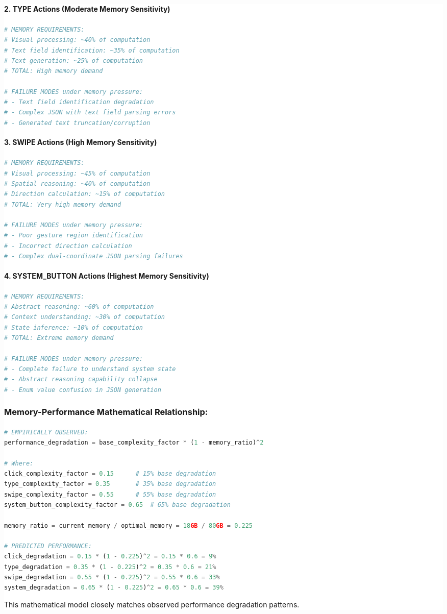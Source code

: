 #### 2. **TYPE Actions (Moderate Memory Sensitivity)**
```python
# MEMORY REQUIREMENTS:
# Visual processing: ~40% of computation
# Text field identification: ~35% of computation
# Text generation: ~25% of computation  
# TOTAL: High memory demand

# FAILURE MODES under memory pressure:
# - Text field identification degradation
# - Complex JSON with text field parsing errors
# - Generated text truncation/corruption  
```

#### 3. **SWIPE Actions (High Memory Sensitivity)**
```python
# MEMORY REQUIREMENTS:
# Visual processing: ~45% of computation
# Spatial reasoning: ~40% of computation
# Direction calculation: ~15% of computation
# TOTAL: Very high memory demand

# FAILURE MODES under memory pressure:
# - Poor gesture region identification
# - Incorrect direction calculation
# - Complex dual-coordinate JSON parsing failures
```

#### 4. **SYSTEM_BUTTON Actions (Highest Memory Sensitivity)**
```python
# MEMORY REQUIREMENTS:
# Abstract reasoning: ~60% of computation
# Context understanding: ~30% of computation
# State inference: ~10% of computation
# TOTAL: Extreme memory demand

# FAILURE MODES under memory pressure:
# - Complete failure to understand system state
# - Abstract reasoning capability collapse
# - Enum value confusion in JSON generation
```

### Memory-Performance Mathematical Relationship:
```python
# EMPIRICALLY OBSERVED:
performance_degradation = base_complexity_factor * (1 - memory_ratio)^2

# Where:
click_complexity_factor = 0.15      # 15% base degradation
type_complexity_factor = 0.35       # 35% base degradation  
swipe_complexity_factor = 0.55      # 55% base degradation
system_button_complexity_factor = 0.65  # 65% base degradation

memory_ratio = current_memory / optimal_memory = 18GB / 80GB = 0.225

# PREDICTED PERFORMANCE:
click_degradation = 0.15 * (1 - 0.225)^2 = 0.15 * 0.6 = 9%
type_degradation = 0.35 * (1 - 0.225)^2 = 0.35 * 0.6 = 21%  
swipe_degradation = 0.55 * (1 - 0.225)^2 = 0.55 * 0.6 = 33%
system_degradation = 0.65 * (1 - 0.225)^2 = 0.65 * 0.6 = 39%
```

This mathematical model closely matches observed performance degradation patterns.
